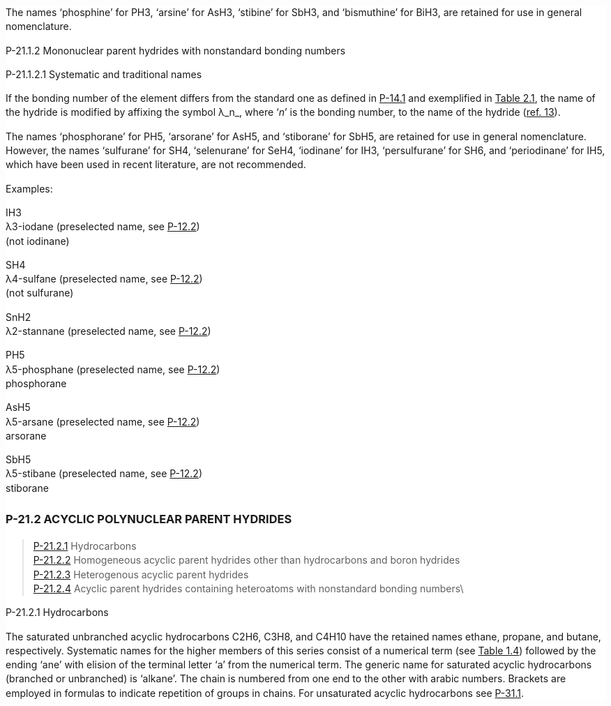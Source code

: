 The names ‘phosphine’ for PH3, ‘arsine’ for AsH3, ‘stibine’ for SbH3, and ‘bismuthine’ for BiH3, are retained for use in general nomenclature.

P-21.1.2 Mononuclear parent hydrides with nonstandard bonding numbers

P-21.1.2.1 Systematic and traditional names

If the bonding number of the element differs from the standard one as defined in [P-14.1](https://iupac.qmul.ac.uk/BlueBook/P1.html#1401) and exemplified in [Table 2.1](https://iupac.qmul.ac.uk/BlueBook/P2.html#t201), the name of the hydride is modified by affixing the symbol λ_n_, where ‘_n_’ is the bonding number, to the name of the hydride ([ref. 13](https://iupac.qmul.ac.uk/BlueBook/refs.html#ref13)).

The names ‘phosphorane’ for PH5, ‘arsorane’ for AsH5, and ‘stiborane’ for SbH5, are retained for use in general nomenclature. However, the names ‘sulfurane’ for SH4, ‘selenurane’ for SeH4, ‘iodinane’ for IH3, ‘persulfurane’ for SH6, and ‘periodinane’ for IH5, which have been used in recent literature, are not recommended.

Examples:

IH3\
λ3-iodane (preselected name, see [P-12.2](https://iupac.qmul.ac.uk/BlueBook/P1.html#1202))\
(not iodinane)

SH4\
λ4-sulfane (preselected name, see [P-12.2](https://iupac.qmul.ac.uk/BlueBook/P1.html#1202))\
(not sulfurane)

SnH2\
λ2-stannane (preselected name, see [P-12.2](https://iupac.qmul.ac.uk/BlueBook/P1.html#1202))

PH5\
λ5-phosphane (preselected name, see [P-12.2](https://iupac.qmul.ac.uk/BlueBook/P1.html#1202))\
phosphorane

AsH5\
λ5-arsane (preselected name, see [P-12.2](https://iupac.qmul.ac.uk/BlueBook/P1.html#1202))\
arsorane

SbH5\
λ5-stibane (preselected name, see [P-12.2](https://iupac.qmul.ac.uk/BlueBook/P1.html#1202))\
stiborane

### P-21.2 ACYCLIC POLYNUCLEAR PARENT HYDRIDES

> [P-21.2.1](https://iupac.qmul.ac.uk/BlueBook/P2.html#210201) Hydrocarbons\
> [P-21.2.2](https://iupac.qmul.ac.uk/BlueBook/P2.html#210202) Homogeneous acyclic parent hydrides other than hydrocarbons and boron hydrides\
> [P-21.2.3](https://iupac.qmul.ac.uk/BlueBook/P2.html#210203) Heterogenous acyclic parent hydrides\
> [P-21.2.4](https://iupac.qmul.ac.uk/BlueBook/P2.html#210204) Acyclic parent hydrides containing heteroatoms with nonstandard bonding numbers\
>

P-21.2.1 Hydrocarbons

The saturated unbranched acyclic hydrocarbons C2H6, C3H8, and C4H10 have the retained names ethane, propane, and butane, respectively. Systematic names for the higher members of this series consist of a numerical term (see [Table 1.4](https://iupac.qmul.ac.uk/BlueBook/P1.html#t104)) followed by the ending ‘ane’ with elision of the terminal letter ‘a’ from the numerical term. The generic name for saturated acyclic hydrocarbons (branched or unbranched) is ‘alkane’. The chain is numbered from one end to the other with arabic numbers. Brackets are employed in formulas to indicate repetition of groups in chains. For unsaturated acyclic hydrocarbons see [P-31.1](https://iupac.qmul.ac.uk/BlueBook/P3.html#3101).
